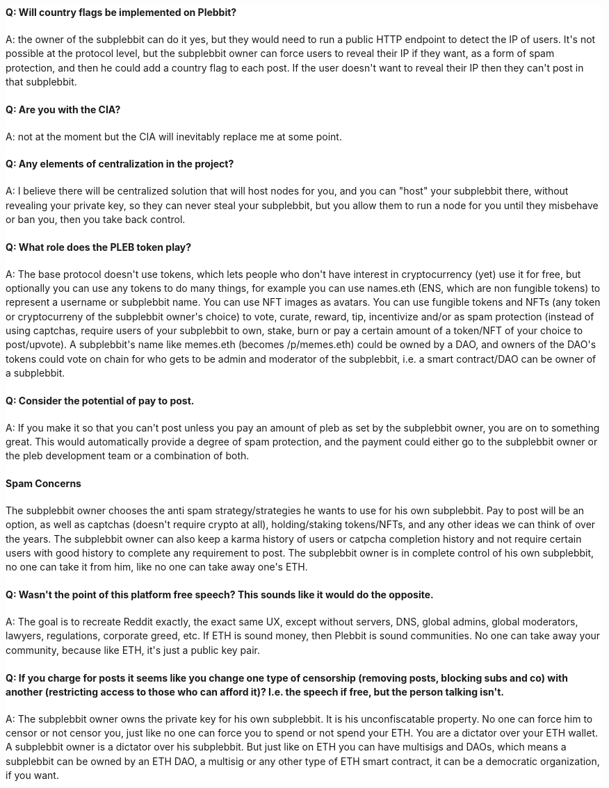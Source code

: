 #### Q: Will country flags be implemented on Plebbit?
A: the owner of the subplebbit can do it yes, but they would need to run a public HTTP endpoint to detect the IP of users. It's not possible at the protocol level, but the subplebbit owner can force users to reveal their IP if they want, as a form of spam protection, and then he could add a country flag to each post. If the user doesn't want to reveal their IP then they can't post in that subplebbit.

#### Q: Are you with the CIA?
A: not at the moment but the CIA will inevitably replace me at some point.

#### Q: Any elements of centralization in the project?
A: I believe there will be centralized solution that will host nodes for you, and you can "host" your subplebbit there, without revealing your private key, so they can never steal your subplebbit, but you allow them to run a node for you until they misbehave or ban you, then you take back control.

#### Q: What role does the PLEB token play?
A: The base protocol doesn't use tokens, which lets people who don't have interest in cryptocurrency (yet) use it for free, but optionally you can use any tokens to do many things, for example you can use names.eth (ENS, which are non fungible tokens) to represent a username or subplebbit name. You can use NFT images as avatars. You can use fungible tokens and NFTs (any token or cryptocurreny of the subplebbit owner's choice) to vote, curate, reward, tip, incentivize and/or as spam protection (instead of using captchas, require users of your subplebbit to own, stake, burn or pay a certain amount of a token/NFT of your choice to post/upvote). A subplebbit's name like memes.eth (becomes /p/memes.eth) could be owned by a DAO, and owners of the DAO's tokens could vote on chain for who gets to be admin and moderator of the subplebbit, i.e. a smart contract/DAO can be owner of a subplebbit.

#### Q: Consider the potential of pay to post.
A: If you make it so that you can't post unless you pay an amount of pleb as set by the subplebbit owner, you are on to something great. This would automatically provide a degree of spam protection, and the payment could either go to the subplebbit owner or the pleb development team or a combination of both.

#### Spam Concerns
The subplebbit owner chooses the anti spam strategy/strategies he wants to use for his own subplebbit. Pay to post will be an option, as well as captchas (doesn't require crypto at all), holding/staking tokens/NFTs, and any other ideas we can think of over the years. The subplebbit owner can also keep a karma history of users or catpcha completion history and not require certain users with good history to complete any requirement to post. The subplebbit owner is in complete control of his own subplebbit, no one can take it from him, like no one can take away one's ETH.

#### Q: Wasn't the point of this platform free speech? This sounds like it would do the opposite.

A: The goal is to recreate Reddit exactly, the exact same UX, except without servers, DNS, global admins, global moderators, lawyers, regulations, corporate greed, etc. If ETH is sound money, then Plebbit is sound communities. No one can take away your community, because like ETH, it's just a public key pair.

#### Q: If you charge for posts it seems like you change one type of censorship (removing posts, blocking subs and co) with another (restricting access to those who can afford it)? I.e. the speech if free, but the person talking isn't.
A: The subplebbit owner owns the private key for his own subplebbit. It is his unconfiscatable property. No one can force him to censor or not censor you, just like no one can force you to spend or not spend your ETH. You are a dictator over your ETH wallet. A subplebbit owner is a dictator over his subplebbit. But just like on ETH you can have multisigs and DAOs, which means a subplebbit can be owned by an ETH DAO, a multisig or any other type of ETH smart contract, it can be a democratic organization, if you want.
